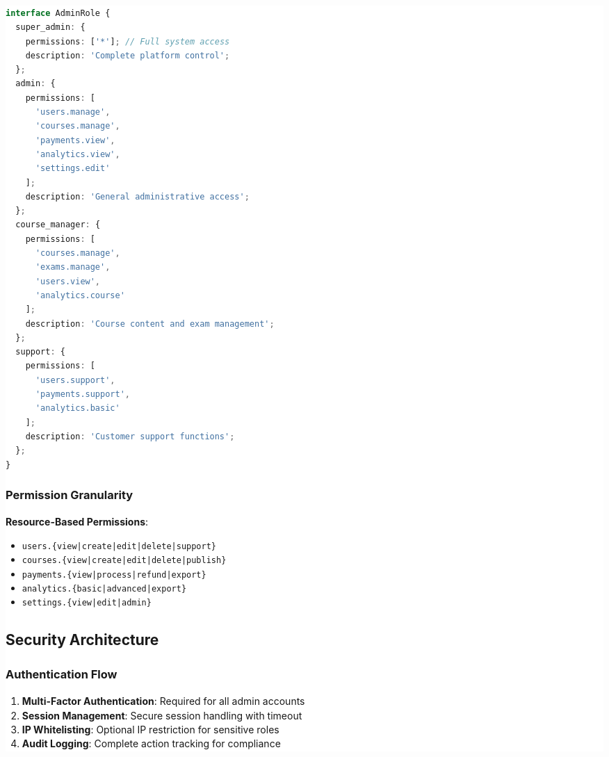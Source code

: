 ```typescript
interface AdminRole {
  super_admin: {
    permissions: ['*']; // Full system access
    description: 'Complete platform control';
  };
  admin: {
    permissions: [
      'users.manage',
      'courses.manage', 
      'payments.view',
      'analytics.view',
      'settings.edit'
    ];
    description: 'General administrative access';
  };
  course_manager: {
    permissions: [
      'courses.manage',
      'exams.manage',
      'users.view',
      'analytics.course'
    ];
    description: 'Course content and exam management';
  };
  support: {
    permissions: [
      'users.support',
      'payments.support',
      'analytics.basic'
    ];
    description: 'Customer support functions';
  };
}
```

### Permission Granularity

**Resource-Based Permissions**:
- `users.{view|create|edit|delete|support}`
- `courses.{view|create|edit|delete|publish}`
- `payments.{view|process|refund|export}`
- `analytics.{basic|advanced|export}`
- `settings.{view|edit|admin}`

## Security Architecture

### Authentication Flow
1. **Multi-Factor Authentication**: Required for all admin accounts
2. **Session Management**: Secure session handling with timeout
3. **IP Whitelisting**: Optional IP restriction for sensitive roles
4. **Audit Logging**: Complete action tracking for compliance
